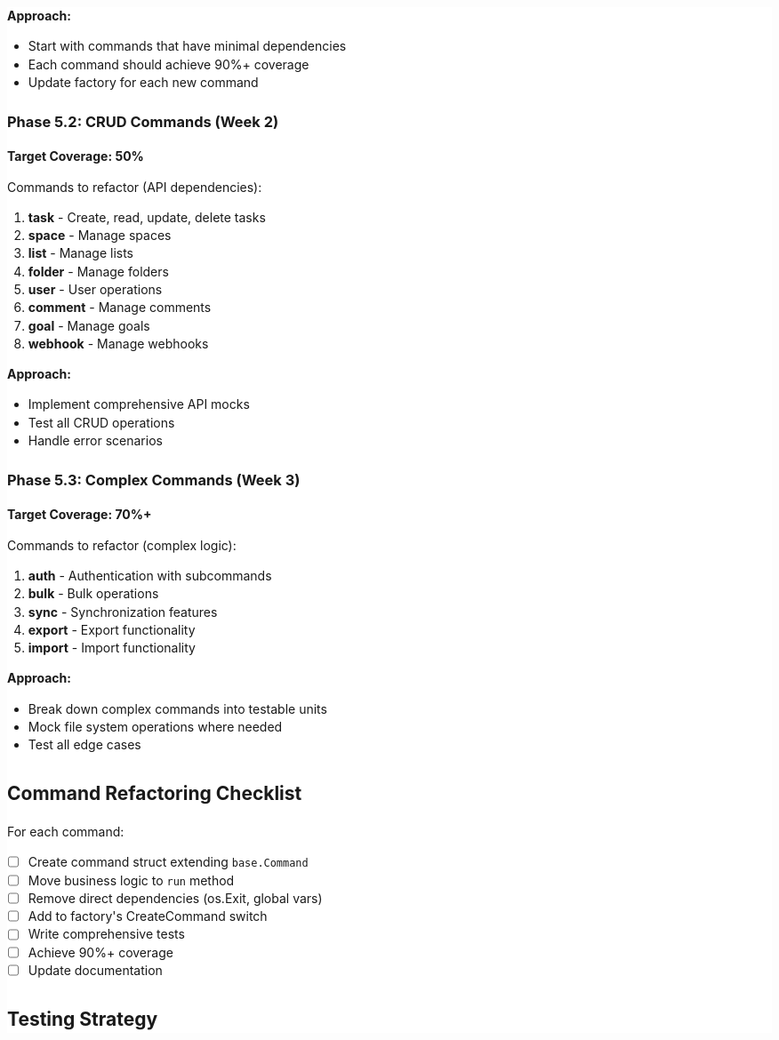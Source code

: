 **Approach:**
- Start with commands that have minimal dependencies
- Each command should achieve 90%+ coverage
- Update factory for each new command

### Phase 5.2: CRUD Commands (Week 2)
**Target Coverage: 50%**

Commands to refactor (API dependencies):
1. **task** - Create, read, update, delete tasks
2. **space** - Manage spaces
3. **list** - Manage lists
4. **folder** - Manage folders
5. **user** - User operations
6. **comment** - Manage comments
7. **goal** - Manage goals
8. **webhook** - Manage webhooks

**Approach:**
- Implement comprehensive API mocks
- Test all CRUD operations
- Handle error scenarios

### Phase 5.3: Complex Commands (Week 3)
**Target Coverage: 70%+**

Commands to refactor (complex logic):
1. **auth** - Authentication with subcommands
2. **bulk** - Bulk operations
3. **sync** - Synchronization features
4. **export** - Export functionality
5. **import** - Import functionality

**Approach:**
- Break down complex commands into testable units
- Mock file system operations where needed
- Test all edge cases

## Command Refactoring Checklist

For each command:

- [ ] Create command struct extending `base.Command`
- [ ] Move business logic to `run` method
- [ ] Remove direct dependencies (os.Exit, global vars)
- [ ] Add to factory's CreateCommand switch
- [ ] Write comprehensive tests
- [ ] Achieve 90%+ coverage
- [ ] Update documentation

## Testing Strategy
